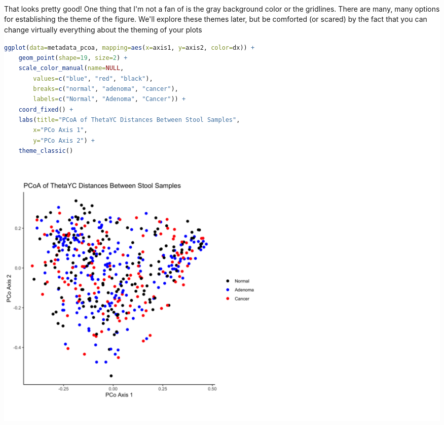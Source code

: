 That looks pretty good! One thing that I'm not a fan of is the gray background color or the gridlines. There are many, many options for establishing the theme of the figure. We'll explore these themes later, but be comforted (or scared) by the fact that you can change virtually everything about the theming of your plots


```r
ggplot(data=metadata_pcoa, mapping=aes(x=axis1, y=axis2, color=dx)) +
	geom_point(shape=19, size=2) +
	scale_color_manual(name=NULL,
		values=c("blue", "red", "black"),
		breaks=c("normal", "adenoma", "cancer"),
		labels=c("Normal", "Adenoma", "Cancer")) +
	coord_fixed() +
	labs(title="PCoA of ThetaYC Distances Between Stool Samples",
		x="PCo Axis 1",
		y="PCo Axis 2") +
	theme_classic()
```

<img src="assets/images/01_scatter_plots//unnamed-chunk-14-1.png" title="plot of chunk unnamed-chunk-14" alt="plot of chunk unnamed-chunk-14" width="504" />
